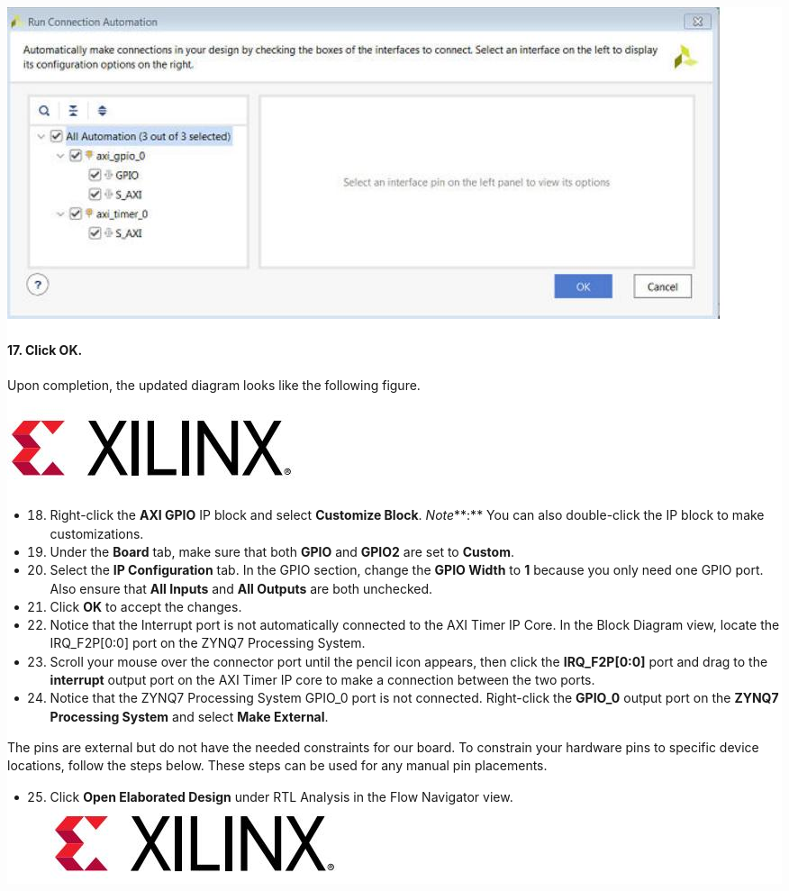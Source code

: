 ![_page_32_Picture_5](_page_32_Picture_5.jpeg)

#### 17. Click **OK**.

Upon completion, the updated diagram looks like the following figure.

![_page_33_Picture_1](_page_33_Picture_1.jpeg)

- 18. Right-click the **AXI GPIO** IP block and select **Customize Block**.
*Note***:** You can also double-click the IP block to make customizations.

- 19. Under the **Board** tab, make sure that both **GPIO** and **GPIO2** are set to **Custom**.
- 20. Select the **IP Configuration** tab. In the GPIO section, change the **GPIO Width** to **1** because you only need one GPIO port. Also ensure that **All Inputs** and **All Outputs** are both unchecked.
- 21. Click **OK** to accept the changes.
- 22. Notice that the Interrupt port is not automatically connected to the AXI Timer IP Core. In the Block Diagram view, locate the IRQ_F2P[0:0] port on the ZYNQ7 Processing System.
- 23. Scroll your mouse over the connector port until the pencil icon appears, then click the **IRQ_F2P[0:0]** port and drag to the **interrupt** output port on the AXI Timer IP core to make a connection between the two ports.
- 24. Notice that the ZYNQ7 Processing System GPIO_0 port is not connected. Right-click the **GPIO_0** output port on the **ZYNQ7 Processing System** and select **Make External**.

The pins are external but do not have the needed constraints for our board. To constrain your hardware pins to specific device locations, follow the steps below. These steps can be used for any manual pin placements.

- 25. Click **Open Elaborated Design** under RTL Analysis in the Flow Navigator view.
![_page_34_Picture_1](_page_34_Picture_1.jpeg)

